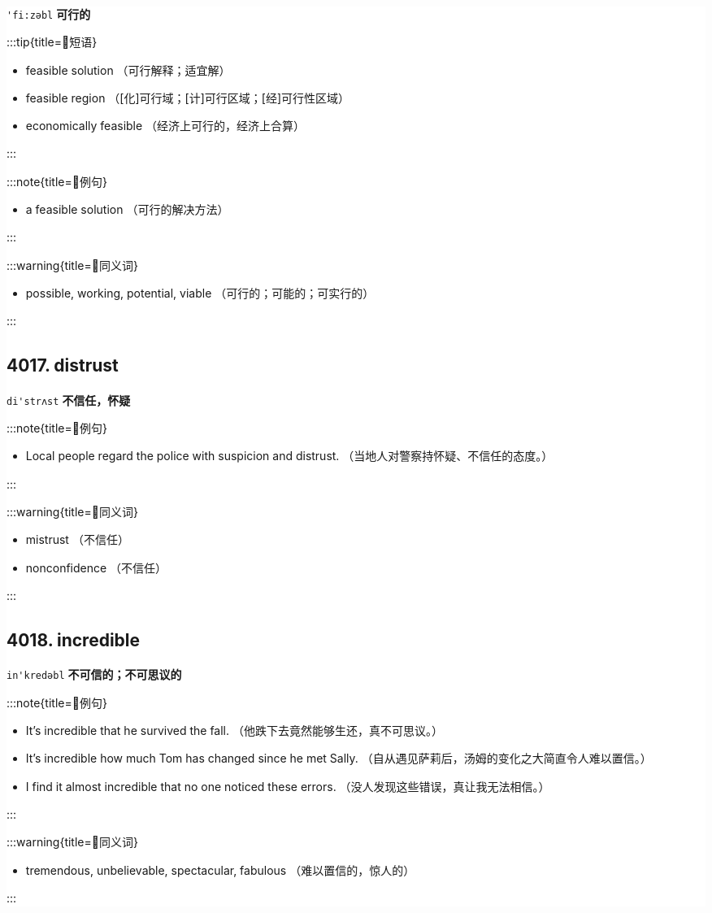 `'fi:zəbl`  **可行的**

:::tip{title=🤩短语}

- feasible solution （可行解释；适宜解）

- feasible region （[化]可行域；[计]可行区域；[经]可行性区域）

- economically feasible （经济上可行的，经济上合算）

:::

:::note{title=🎤例句}

- a feasible solution （可行的解决方法）

:::

:::warning{title=🤔同义词}

- possible, working, potential, viable （可行的；可能的；可实行的）

:::


## 4017. distrust

`di'strʌst`  **不信任，怀疑**

:::note{title=🎤例句}

- Local people regard the police with suspicion and distrust. （当地人对警察持怀疑、不信任的态度。）

:::

:::warning{title=🤔同义词}

- mistrust （不信任）

- nonconfidence （不信任）

:::


## 4018. incredible

`in'kredəbl`  **不可信的；不可思议的**

:::note{title=🎤例句}

- It’s incredible that he survived the fall. （他跌下去竟然能够生还，真不可思议。）

- It’s incredible how much Tom has changed since he met Sally. （自从遇见萨莉后，汤姆的变化之大简直令人难以置信。）

- I find it almost incredible that no one noticed these errors. （没人发现这些错误，真让我无法相信。）

:::

:::warning{title=🤔同义词}

- tremendous, unbelievable, spectacular, fabulous （难以置信的，惊人的）

:::
